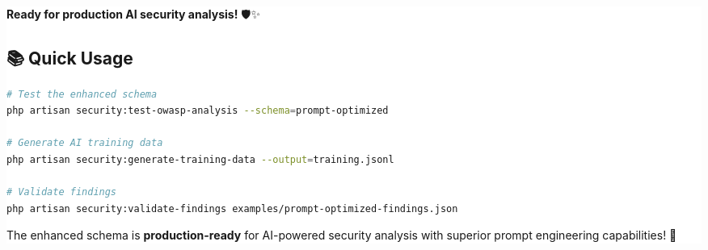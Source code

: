 **Ready for production AI security analysis!** 🛡️✨

## 📚 **Quick Usage**

```bash
# Test the enhanced schema
php artisan security:test-owasp-analysis --schema=prompt-optimized

# Generate AI training data
php artisan security:generate-training-data --output=training.jsonl

# Validate findings
php artisan security:validate-findings examples/prompt-optimized-findings.json
```

The enhanced schema is **production-ready** for AI-powered security analysis with superior prompt engineering capabilities! 🚀